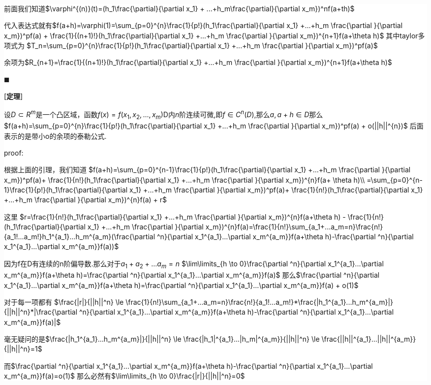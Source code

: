 前面我们知道$\varphi^{(n)}(t)=(h_1\frac{\partial}{\partial x_1} + ...+h_m\frac{\partial}{\partial x_m})^nf(a+th)$

代入表达式就有$f(a+h)=\varphi(1)=\sum_{p=0}^{n}\frac{1}{p!}(h_1\frac{\partial}{\partial x_1} +...+h_m \frac{\partial }{\partial x_m})^pf(a) + \frac{1}{(n+1)!}(h_1\frac{\partial}{\partial x_1} +...+h_m \frac{\partial }{\partial x_m})^{n+1}f(a+\theta h)$
其中taylor多项式为
$T_n=\sum_{p=0}^{n}\frac{1}{p!}(h_1\frac{\partial}{\partial x_1} +...+h_m \frac{\partial }{\partial x_m})^pf(a)$

余项为$R_{n+1}=\frac{1}{(n+1)!}(h_1\frac{\partial}{\partial x_1} +...+h_m \frac{\partial }{\partial x_m})^{n+1}f(a+\theta h)$

$\blacksquare$

[**定理**]

设$D \subset R^m$是一个凸区域，函数$f(x)=f(x_1,x_2,...,x_m)$D内$n$阶连续可微,即$f \in C^{n}(D)$,那么$a,a +h \in D$那么
$f(a+h)=\sum_{p=0}^{n}\frac{1}{p!}(h_1\frac{\partial}{\partial x_1} +...+h_m \frac{\partial }{\partial x_m})^pf(a) + o(||h||^{n})$
后面表示的是带小o的余项的泰勒公式.

proof:

根据上面的引理，我们知道
$f(a+h)=\sum_{p=0}^{n-1}\frac{1}{p!}(h_1\frac{\partial}{\partial x_1} +...+h_m \frac{\partial }{\partial x_m})^pf(a)+ \frac{1}{n!}(h_1\frac{\partial}{\partial x_1} +...+h_m \frac{\partial }{\partial x_m})^{n}f(a+ \theta h)\\
=\sum_{p=0}^{n-1}\frac{1}{p!}(h_1\frac{\partial}{\partial x_1} +...+h_m \frac{\partial }{\partial x_m})^pf(a)+ \frac{1}{n!}(h_1\frac{\partial}{\partial x_1} +...+h_m \frac{\partial }{\partial x_m})^{n}f(a) + r$


这里
$r=\frac{1}{n!}(h_1\frac{\partial}{\partial x_1} +...+h_m \frac{\partial }{\partial x_m})^{n}f(a+\theta h) - \frac{1}{n!}(h_1\frac{\partial}{\partial x_1} +...+h_m \frac{\partial }{\partial x_m})^{n}f(a)=\frac{1}{n!}\sum_{a_1+...a_m=n}\frac{n!}{a_1!...a_m!}h_1^{a_1}...h_m^{a_m}(\frac{\partial ^n}{\partial x_1^{a_1}...\partial x_m^{a_m}}f(a+\theta h)-\frac{\partial ^n}{\partial x_1^{a_1}...\partial x_m^{a_m}}f(a))$

因为f在D有连续的n阶偏导数.那么对于$a_1 +a_2+...a_m=n$
$\lim\limits_{h \to 0}\frac{\partial ^n}{\partial x_1^{a_1}...\partial x_m^{a_m}}f(a+\theta h)=\frac{\partial ^n}{\partial x_1^{a_1}...\partial x_m^{a_m}}f(a)$
那么$\frac{\partial ^n}{\partial x_1^{a_1}...\partial x_m^{a_m}}f(a+\theta h)=\frac{\partial ^n}{\partial x_1^{a_1}...\partial x_m^{a_m}}f(a) + o(1)$

对于每一项都有
$\frac{|r|}{||h||^n} \le \frac{1}{n!}\sum_{a_1+...a_m=n}\frac{n!}{a_1!...a_m!}*\frac{|h_1^{a_1}...h_m^{a_m}|}{||h||^n}*|\frac{\partial ^n}{\partial x_1^{a_1}...\partial x_m^{a_m}}f(a+\theta h)-\frac{\partial ^n}{\partial x_1^{a_1}...\partial x_m^{a_m}}f(a)|$

毫无疑问的是$\frac{|h_1^{a_1}...h_m^{a_m}|}{||h||^n} \le \frac{|h_1|^{a_1}...|h_m|^{a_m}}{||h||^n} \le \frac{||h||^{a_1}...||h||^{a_m}}{||h||^n}=1$

而$\frac{\partial ^n}{\partial x_1^{a_1}...\partial x_m^{a_m}}f(a+\theta h)-\frac{\partial ^n}{\partial x_1^{a_1}...\partial x_m^{a_m}}f(a)=o(1)$
那么必然有$\lim\limits_{h \to 0}\frac{|r|}{||h||^n}=0$
